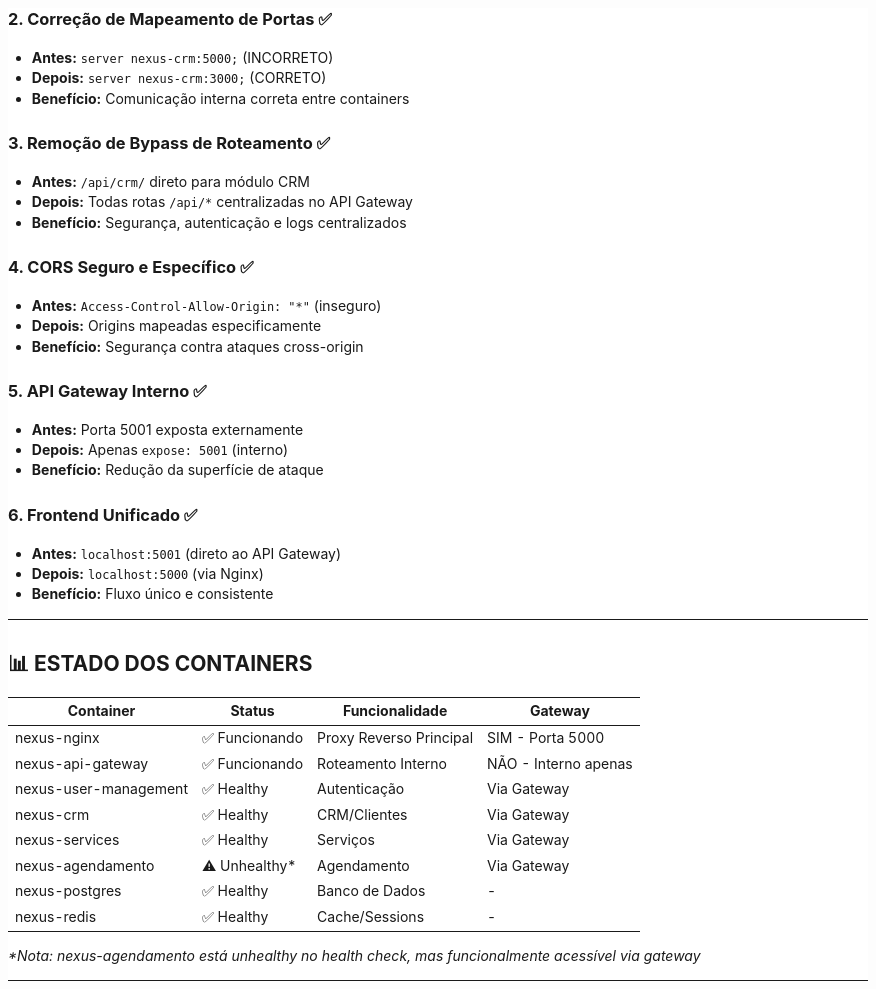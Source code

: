 ### **2. Correção de Mapeamento de Portas** ✅
- **Antes:** `server nexus-crm:5000;` (INCORRETO)
- **Depois:** `server nexus-crm:3000;` (CORRETO)
- **Benefício:** Comunicação interna correta entre containers

### **3. Remoção de Bypass de Roteamento** ✅
- **Antes:** `/api/crm/` direto para módulo CRM
- **Depois:** Todas rotas `/api/*` centralizadas no API Gateway  
- **Benefício:** Segurança, autenticação e logs centralizados

### **4. CORS Seguro e Específico** ✅
- **Antes:** `Access-Control-Allow-Origin: "*"` (inseguro)
- **Depois:** Origins mapeadas especificamente
- **Benefício:** Segurança contra ataques cross-origin

### **5. API Gateway Interno** ✅
- **Antes:** Porta 5001 exposta externamente
- **Depois:** Apenas `expose: 5001` (interno)
- **Benefício:** Redução da superfície de ataque

### **6. Frontend Unificado** ✅
- **Antes:** `localhost:5001` (direto ao API Gateway)
- **Depois:** `localhost:5000` (via Nginx)
- **Benefício:** Fluxo único e consistente

---

## 📊 ESTADO DOS CONTAINERS

| Container | Status | Funcionalidade | Gateway |
|-----------|--------|----------------|---------|
| nexus-nginx | ✅ Funcionando | Proxy Reverso Principal | SIM - Porta 5000 |
| nexus-api-gateway | ✅ Funcionando | Roteamento Interno | NÃO - Interno apenas |
| nexus-user-management | ✅ Healthy | Autenticação | Via Gateway |
| nexus-crm | ✅ Healthy | CRM/Clientes | Via Gateway |
| nexus-services | ✅ Healthy | Serviços | Via Gateway |
| nexus-agendamento | ⚠️ Unhealthy* | Agendamento | Via Gateway |
| nexus-postgres | ✅ Healthy | Banco de Dados | - |
| nexus-redis | ✅ Healthy | Cache/Sessions | - |

*\*Nota: nexus-agendamento está unhealthy no health check, mas funcionalmente acessível via gateway*

---
